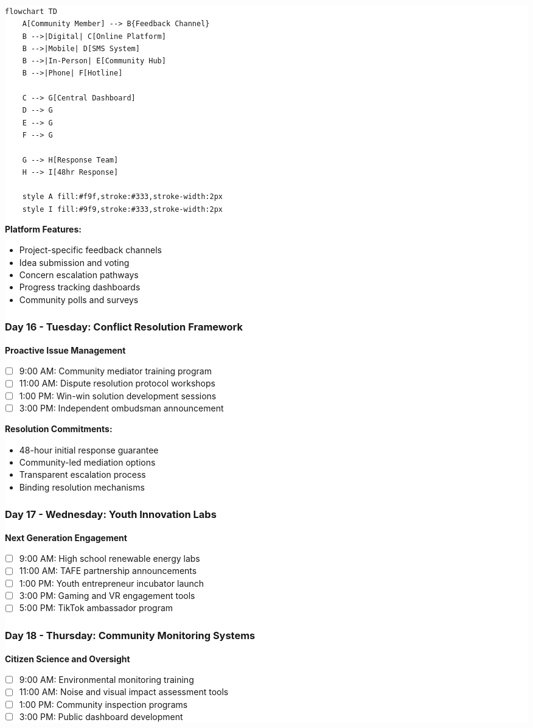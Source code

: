```mermaid
flowchart TD
    A[Community Member] --> B{Feedback Channel}
    B -->|Digital| C[Online Platform]
    B -->|Mobile| D[SMS System]
    B -->|In-Person| E[Community Hub]
    B -->|Phone| F[Hotline]
    
    C --> G[Central Dashboard]
    D --> G
    E --> G
    F --> G
    
    G --> H[Response Team]
    H --> I[48hr Response]
    
    style A fill:#f9f,stroke:#333,stroke-width:2px
    style I fill:#9f9,stroke:#333,stroke-width:2px
```

**Platform Features:**
- Project-specific feedback channels
- Idea submission and voting
- Concern escalation pathways
- Progress tracking dashboards
- Community polls and surveys

### Day 16 - Tuesday: Conflict Resolution Framework
**Proactive Issue Management**
- [ ] 9:00 AM: Community mediator training program
- [ ] 11:00 AM: Dispute resolution protocol workshops
- [ ] 1:00 PM: Win-win solution development sessions
- [ ] 3:00 PM: Independent ombudsman announcement

**Resolution Commitments:**
- 48-hour initial response guarantee
- Community-led mediation options
- Transparent escalation process
- Binding resolution mechanisms

### Day 17 - Wednesday: Youth Innovation Labs
**Next Generation Engagement**
- [ ] 9:00 AM: High school renewable energy labs
- [ ] 11:00 AM: TAFE partnership announcements
- [ ] 1:00 PM: Youth entrepreneur incubator launch
- [ ] 3:00 PM: Gaming and VR engagement tools
- [ ] 5:00 PM: TikTok ambassador program

### Day 18 - Thursday: Community Monitoring Systems
**Citizen Science and Oversight**
- [ ] 9:00 AM: Environmental monitoring training
- [ ] 11:00 AM: Noise and visual impact assessment tools
- [ ] 1:00 PM: Community inspection programs
- [ ] 3:00 PM: Public dashboard development
